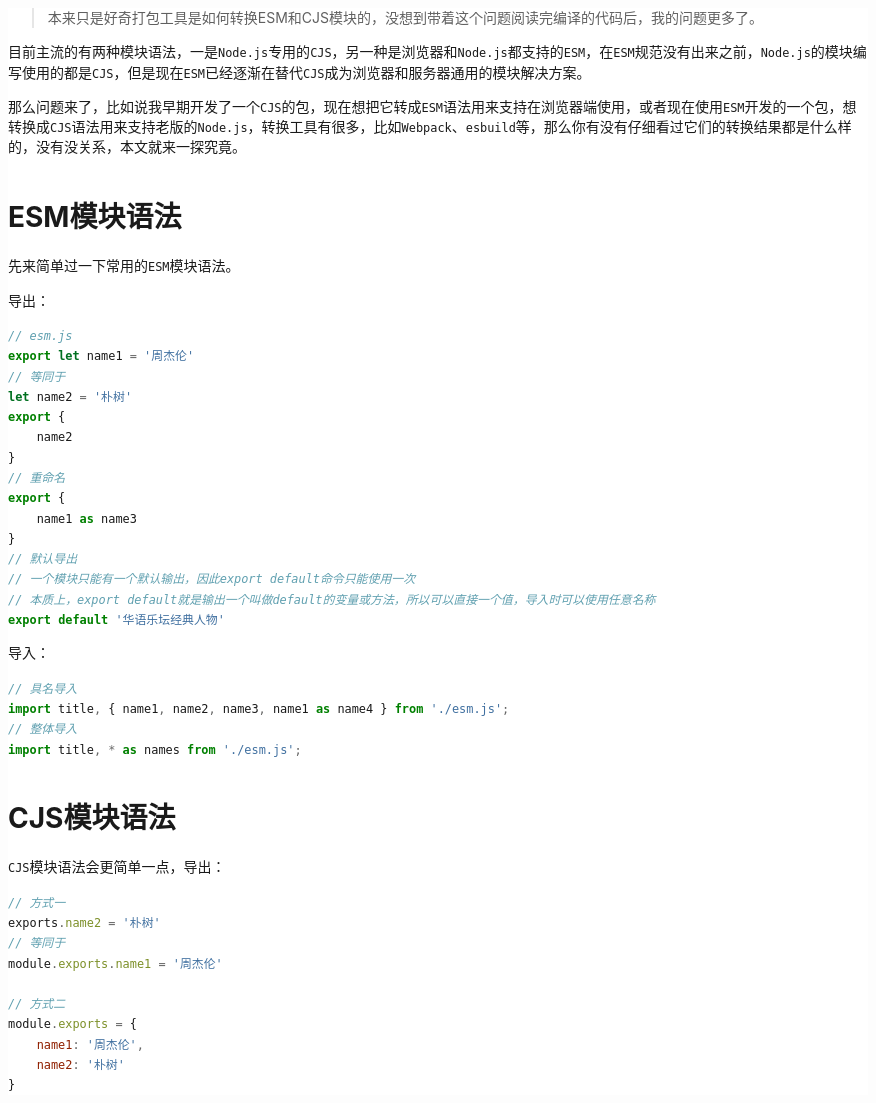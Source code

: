 > 本来只是好奇打包工具是如何转换ESM和CJS模块的，没想到带着这个问题阅读完编译的代码后，我的问题更多了。

目前主流的有两种模块语法，一是`Node.js`专用的`CJS`，另一种是浏览器和`Node.js`都支持的`ESM`，在`ESM`规范没有出来之前，`Node.js`的模块编写使用的都是`CJS`，但是现在`ESM`已经逐渐在替代`CJS`成为浏览器和服务器通用的模块解决方案。

那么问题来了，比如说我早期开发了一个`CJS`的包，现在想把它转成`ESM`语法用来支持在浏览器端使用，或者现在使用`ESM`开发的一个包，想转换成`CJS`语法用来支持老版的`Node.js`，转换工具有很多，比如`Webpack`、`esbuild`等，那么你有没有仔细看过它们的转换结果都是什么样的，没有没关系，本文就来一探究竟。

# ESM模块语法

先来简单过一下常用的`ESM`模块语法。

导出：

```js
// esm.js
export let name1 = '周杰伦'
// 等同于
let name2 = '朴树'
export {
	name2
}
// 重命名
export {
	name1 as name3
}
// 默认导出
// 一个模块只能有一个默认输出，因此export default命令只能使用一次
// 本质上，export default就是输出一个叫做default的变量或方法，所以可以直接一个值，导入时可以使用任意名称
export default '华语乐坛经典人物'
```

导入：

```js
// 具名导入
import title, { name1, name2, name3, name1 as name4 } from './esm.js';
// 整体导入
import title, * as names from './esm.js';
```



# CJS模块语法

`CJS`模块语法会更简单一点，导出：

```js
// 方式一
exports.name2 = '朴树'
// 等同于
module.exports.name1 = '周杰伦'

// 方式二
module.exports = {
    name1: '周杰伦',
    name2: '朴树'
}
```
